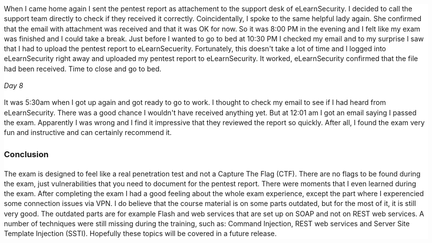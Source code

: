When I came home again I sent the pentest report as attachement to the support desk of eLearnSecurity. I decided to call the support team directly to check if they received it correctly.
Coincidentally, I spoke to the same helpful lady again. She confirmed that the email with attachment was received and that it was OK for now. So it was 8:00 PM in the evening and I felt like my exam was finished and I could take a break. Just before I wanted to go to bed at 10:30 PM I checked my email and to my surprise I saw that I had to upload the pentest report to eLearnSecuerity. Fortunately, this doesn't take a lot of time and I logged into eLearnSecurity right away and uploaded my pentest report to eLearnSecurity. It worked, eLearnSecurity confirmed that the file had been received. Time to close and go to bed.

*Day 8*

It was 5:30am when I got up again and got ready to go to work. I thought to check my email to see if I had heard from eLearnSecurity. There was a good chance I wouldn't have received anything yet. But at 12:01 am I got an email saying I passed the exam. Apparently I was wrong and I find it impressive that they reviewed the report so quickly. After all, I found the exam very fun and instructive and can certainly recommend it.

### Conclusion
The exam is designed to feel like a real penetration test and not a Capture The Flag (CTF). There are no flags to be found during the exam, just vulnerabilities that you need to document for the pentest report. There were moments that I even learned during the exam. After completing the exam I had a good feeling about the whole exam experience, except the part where I experencied some connection issues via VPN. I do believe that the course material is on some parts outdated, but for the most of it, it is still very good. The outdated parts are for example Flash and web services that are set up on SOAP and not on REST web services. A number of techniques were still missing during the training, such as: Command Injection, REST web services and Server Site Template Injection (SSTI). Hopefully these topics will be covered in a future release.